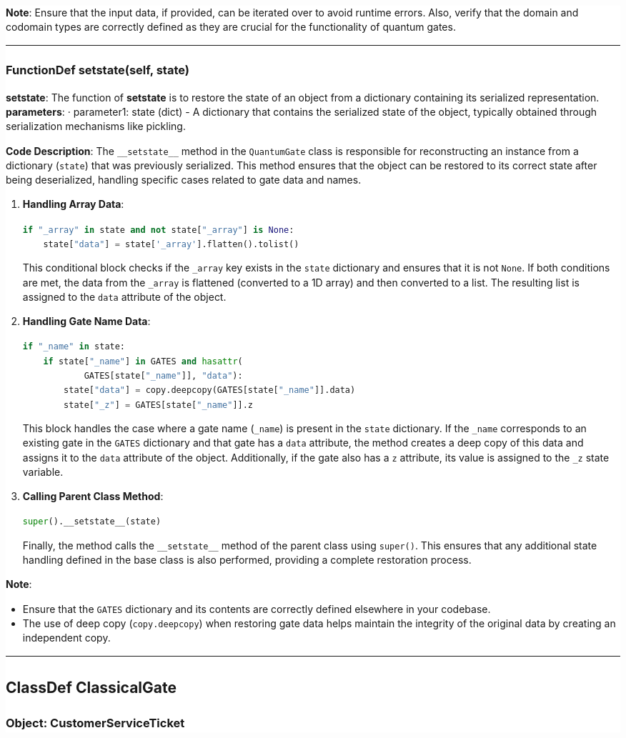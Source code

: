 **Note**: Ensure that the input data, if provided, can be iterated over to avoid runtime errors. Also, verify that the domain and codomain types are correctly defined as they are crucial for the functionality of quantum gates.
***
### FunctionDef __setstate__(self, state)
**__setstate__**: The function of __setstate__ is to restore the state of an object from a dictionary containing its serialized representation.
**parameters**: 
· parameter1: state (dict) - A dictionary that contains the serialized state of the object, typically obtained through serialization mechanisms like pickling.

**Code Description**: 
The `__setstate__` method in the `QuantumGate` class is responsible for reconstructing an instance from a dictionary (`state`) that was previously serialized. This method ensures that the object can be restored to its correct state after being deserialized, handling specific cases related to gate data and names.

1. **Handling Array Data**: 
   ```python
   if "_array" in state and not state["_array"] is None:
       state["data"] = state['_array'].flatten().tolist()
   ```
   This conditional block checks if the `_array` key exists in the `state` dictionary and ensures that it is not `None`. If both conditions are met, the data from the `_array` is flattened (converted to a 1D array) and then converted to a list. The resulting list is assigned to the `data` attribute of the object.

2. **Handling Gate Name Data**: 
   ```python
   if "_name" in state:
       if state["_name"] in GATES and hasattr(
               GATES[state["_name"]], "data"):
           state["data"] = copy.deepcopy(GATES[state["_name"]].data)
           state["_z"] = GATES[state["_name"]].z
   ```
   This block handles the case where a gate name (`_name`) is present in the `state` dictionary. If the `_name` corresponds to an existing gate in the `GATES` dictionary and that gate has a `data` attribute, the method creates a deep copy of this data and assigns it to the `data` attribute of the object. Additionally, if the gate also has a `z` attribute, its value is assigned to the `_z` state variable.

3. **Calling Parent Class Method**: 
   ```python
   super().__setstate__(state)
   ```
   Finally, the method calls the `__setstate__` method of the parent class using `super()`. This ensures that any additional state handling defined in the base class is also performed, providing a complete restoration process.

**Note**: 
- Ensure that the `GATES` dictionary and its contents are correctly defined elsewhere in your codebase.
- The use of deep copy (`copy.deepcopy`) when restoring gate data helps maintain the integrity of the original data by creating an independent copy.
***
## ClassDef ClassicalGate
### Object: CustomerServiceTicket
